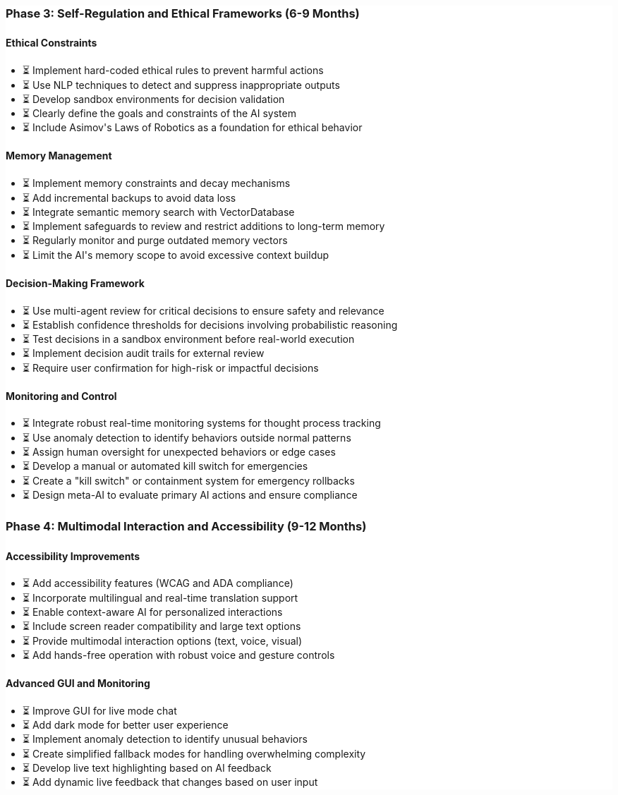 ### Phase 3: Self-Regulation and Ethical Frameworks (6-9 Months)

#### Ethical Constraints
- ⏳ Implement hard-coded ethical rules to prevent harmful actions
- ⏳ Use NLP techniques to detect and suppress inappropriate outputs
- ⏳ Develop sandbox environments for decision validation
- ⏳ Clearly define the goals and constraints of the AI system
- ⏳ Include Asimov's Laws of Robotics as a foundation for ethical behavior

#### Memory Management
- ⏳ Implement memory constraints and decay mechanisms
- ⏳ Add incremental backups to avoid data loss
- ⏳ Integrate semantic memory search with VectorDatabase
- ⏳ Implement safeguards to review and restrict additions to long-term memory
- ⏳ Regularly monitor and purge outdated memory vectors
- ⏳ Limit the AI's memory scope to avoid excessive context buildup

#### Decision-Making Framework
- ⏳ Use multi-agent review for critical decisions to ensure safety and relevance
- ⏳ Establish confidence thresholds for decisions involving probabilistic reasoning
- ⏳ Test decisions in a sandbox environment before real-world execution
- ⏳ Implement decision audit trails for external review
- ⏳ Require user confirmation for high-risk or impactful decisions

#### Monitoring and Control
- ⏳ Integrate robust real-time monitoring systems for thought process tracking
- ⏳ Use anomaly detection to identify behaviors outside normal patterns
- ⏳ Assign human oversight for unexpected behaviors or edge cases
- ⏳ Develop a manual or automated kill switch for emergencies
- ⏳ Create a "kill switch" or containment system for emergency rollbacks
- ⏳ Design meta-AI to evaluate primary AI actions and ensure compliance

### Phase 4: Multimodal Interaction and Accessibility (9-12 Months)

#### Accessibility Improvements
- ⏳ Add accessibility features (WCAG and ADA compliance)
- ⏳ Incorporate multilingual and real-time translation support
- ⏳ Enable context-aware AI for personalized interactions
- ⏳ Include screen reader compatibility and large text options
- ⏳ Provide multimodal interaction options (text, voice, visual)
- ⏳ Add hands-free operation with robust voice and gesture controls

#### Advanced GUI and Monitoring
- ⏳ Improve GUI for live mode chat
- ⏳ Add dark mode for better user experience
- ⏳ Implement anomaly detection to identify unusual behaviors
- ⏳ Create simplified fallback modes for handling overwhelming complexity
- ⏳ Develop live text highlighting based on AI feedback
- ⏳ Add dynamic live feedback that changes based on user input
